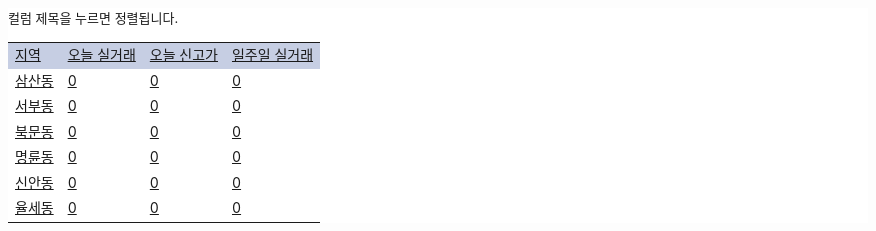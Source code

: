 <font size='small' style='font-size: small;'>컬럼 제목을 누르면 정렬됩니다.</font>
<table class="sortable">
  <tr style='background-color: rgba(114, 132, 186,0.4);'>
    <td id="region"><a href="#">지역</a></td>
    <td id="today"><a href="#">오늘 실거래</a></td>
    <td id="today_new"><a href="#">오늘 신고가</a></td>
    <td id="week"><a href="#">일주일 실거래</a></td>
  </tr>

  
  <tr class="item">
    <td><a href="경상북도안동시삼산동">삼산동</a></td>
    <td><a href="경상북도안동시삼산동">0</a></td>
    <td><a href="경상북도안동시삼산동">0</a></td>
    <td><a href="경상북도안동시삼산동">0</a></td>
  </tr>
    

  <tr class="item">
    <td><a href="경상북도안동시서부동">서부동</a></td>
    <td><a href="경상북도안동시서부동">0</a></td>
    <td><a href="경상북도안동시서부동">0</a></td>
    <td><a href="경상북도안동시서부동">0</a></td>
  </tr>
    

  <tr class="item">
    <td><a href="경상북도안동시북문동">북문동</a></td>
    <td><a href="경상북도안동시북문동">0</a></td>
    <td><a href="경상북도안동시북문동">0</a></td>
    <td><a href="경상북도안동시북문동">0</a></td>
  </tr>
    

  <tr class="item">
    <td><a href="경상북도안동시명륜동">명륜동</a></td>
    <td><a href="경상북도안동시명륜동">0</a></td>
    <td><a href="경상북도안동시명륜동">0</a></td>
    <td><a href="경상북도안동시명륜동">0</a></td>
  </tr>
    

  <tr class="item">
    <td><a href="경상북도안동시신안동">신안동</a></td>
    <td><a href="경상북도안동시신안동">0</a></td>
    <td><a href="경상북도안동시신안동">0</a></td>
    <td><a href="경상북도안동시신안동">0</a></td>
  </tr>
    

  <tr class="item">
    <td><a href="경상북도안동시율세동">율세동</a></td>
    <td><a href="경상북도안동시율세동">0</a></td>
    <td><a href="경상북도안동시율세동">0</a></td>
    <td><a href="경상북도안동시율세동">0</a></td>
  </tr>
    